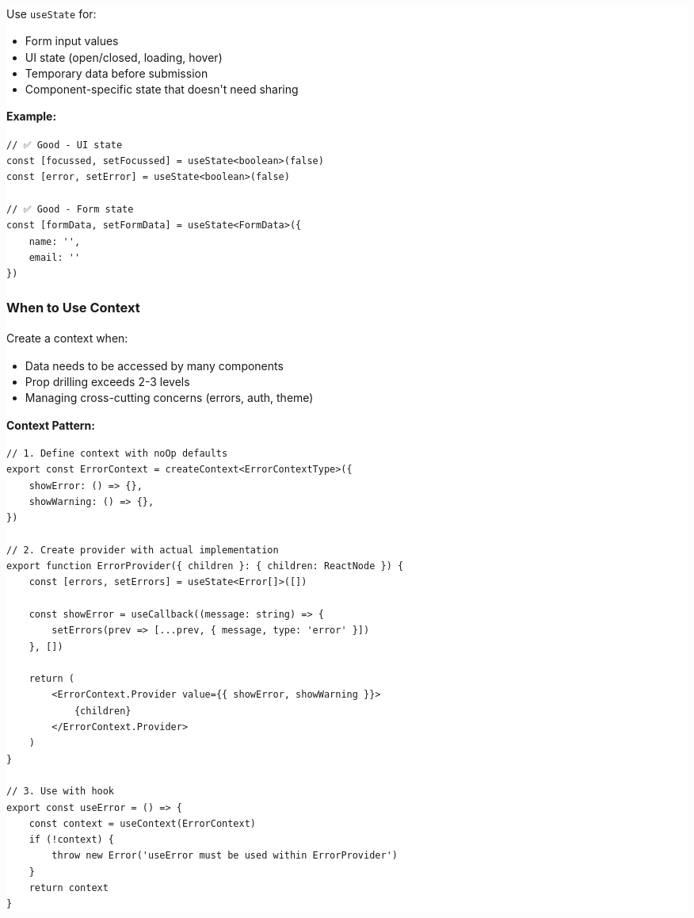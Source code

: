 Use `useState` for:
- Form input values
- UI state (open/closed, loading, hover)
- Temporary data before submission
- Component-specific state that doesn't need sharing

**Example:**
```tsx
// ✅ Good - UI state
const [focussed, setFocussed] = useState<boolean>(false)
const [error, setError] = useState<boolean>(false)

// ✅ Good - Form state
const [formData, setFormData] = useState<FormData>({
    name: '',
    email: ''
})
```

### When to Use Context

Create a context when:
- Data needs to be accessed by many components
- Prop drilling exceeds 2-3 levels
- Managing cross-cutting concerns (errors, auth, theme)

**Context Pattern:**
```tsx
// 1. Define context with noOp defaults
export const ErrorContext = createContext<ErrorContextType>({
    showError: () => {},
    showWarning: () => {},
})

// 2. Create provider with actual implementation
export function ErrorProvider({ children }: { children: ReactNode }) {
    const [errors, setErrors] = useState<Error[]>([])
    
    const showError = useCallback((message: string) => {
        setErrors(prev => [...prev, { message, type: 'error' }])
    }, [])
    
    return (
        <ErrorContext.Provider value={{ showError, showWarning }}>
            {children}
        </ErrorContext.Provider>
    )
}

// 3. Use with hook
export const useError = () => {
    const context = useContext(ErrorContext)
    if (!context) {
        throw new Error('useError must be used within ErrorProvider')
    }
    return context
}
```
